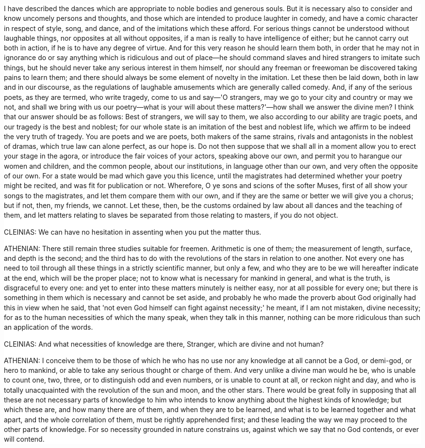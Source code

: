 I have described the dances which are appropriate to noble bodies and generous souls. But it is necessary also to consider and know uncomely persons and thoughts, and those which are intended to produce laughter in comedy, and have a comic character in respect of style, song, and dance, and of the imitations which these afford. For serious things cannot be understood without laughable things, nor opposites at all without opposites, if a man is really to have intelligence of either; but he cannot carry out both in action, if he is to have any degree of virtue. And for this very reason he should learn them both, in order that he may not in ignorance do or say anything which is ridiculous and out of place—he should command slaves and hired strangers to imitate such things, but he should never take any serious interest in them himself, nor should any freeman or freewoman be discovered taking pains to learn them; and there should always be some element of novelty in the imitation. Let these then be laid down, both in law and in our discourse, as the regulations of laughable amusements which are generally called comedy. And, if any of the serious poets, as they are termed, who write tragedy, come to us and say—'O strangers, may we go to your city and country or may we not, and shall we bring with us our poetry—what is your will about these matters?'—how shall we answer the divine men? I think that our answer should be as follows: Best of strangers, we will say to them, we also according to our ability are tragic poets, and our tragedy is the best and noblest; for our whole state is an imitation of the best and noblest life, which we affirm to be indeed the very truth of tragedy. You are poets and we are poets, both makers of the same strains, rivals and antagonists in the noblest of dramas, which true law can alone perfect, as our hope is. Do not then suppose that we shall all in a moment allow you to erect your stage in the agora, or introduce the fair voices of your actors, speaking above our own, and permit you to harangue our women and children, and the common people, about our institutions, in language other than our own, and very often the opposite of our own. For a state would be mad which gave you this licence, until the magistrates had determined whether your poetry might be recited, and was fit for publication or not. Wherefore, O ye sons and scions of the softer Muses, first of all show your songs to the magistrates, and let them compare them with our own, and if they are the same or better we will give you a chorus; but if not, then, my friends, we cannot. Let these, then, be the customs ordained by law about all dances and the teaching of them, and let matters relating to slaves be separated from those relating to masters, if you do not object.

CLEINIAS: We can have no hesitation in assenting when you put the matter thus.

ATHENIAN: There still remain three studies suitable for freemen. Arithmetic is one of them; the measurement of length, surface, and depth is the second; and the third has to do with the revolutions of the stars in relation to one another. Not every one has need to toil through all these things in a strictly scientific manner, but only a few, and who they are to be we will hereafter indicate at the end, which will be the proper place; not to know what is necessary for mankind in general, and what is the truth, is disgraceful to every one: and yet to enter into these matters minutely is neither easy, nor at all possible for every one; but there is something in them which is necessary and cannot be set aside, and probably he who made the proverb about God originally had this in view when he said, that 'not even God himself can fight against necessity;' he meant, if I am not mistaken, divine necessity; for as to the human necessities of which the many speak, when they talk in this manner, nothing can be more ridiculous than such an application of the words.

CLEINIAS: And what necessities of knowledge are there, Stranger, which are divine and not human?

ATHENIAN: I conceive them to be those of which he who has no use nor any knowledge at all cannot be a God, or demi-god, or hero to mankind, or able to take any serious thought or charge of them. And very unlike a divine man would he be, who is unable to count one, two, three, or to distinguish odd and even numbers, or is unable to count at all, or reckon night and day, and who is totally unacquainted with the revolution of the sun and moon, and the other stars. There would be great folly in supposing that all these are not necessary parts of knowledge to him who intends to know anything about the highest kinds of knowledge; but which these are, and how many there are of them, and when they are to be learned, and what is to be learned together and what apart, and the whole correlation of them, must be rightly apprehended first; and these leading the way we may proceed to the other parts of knowledge. For so necessity grounded in nature constrains us, against which we say that no God contends, or ever will contend.
